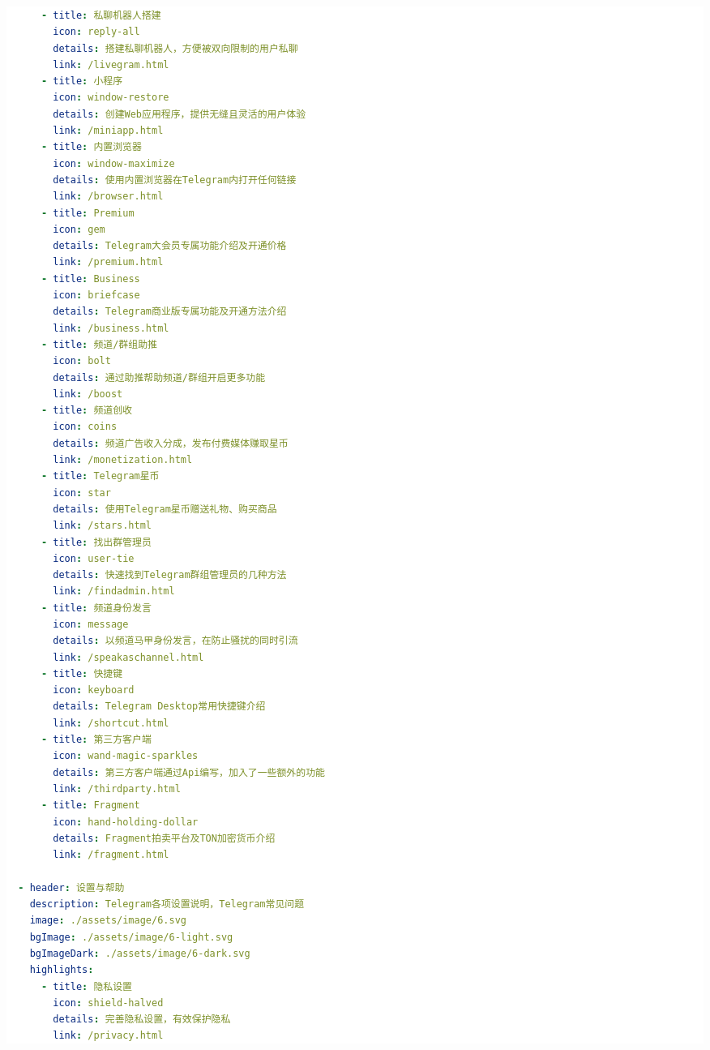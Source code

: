 ```yaml
      - title: 私聊机器人搭建
        icon: reply-all
        details: 搭建私聊机器人，方便被双向限制的用户私聊
        link: /livegram.html
      - title: 小程序
        icon: window-restore
        details: 创建Web应用程序，提供无缝且灵活的用户体验
        link: /miniapp.html
      - title: 内置浏览器
        icon: window-maximize
        details: 使用内置浏览器在Telegram内打开任何链接
        link: /browser.html
      - title: Premium
        icon: gem
        details: Telegram大会员专属功能介绍及开通价格
        link: /premium.html
      - title: Business
        icon: briefcase
        details: Telegram商业版专属功能及开通方法介绍
        link: /business.html
      - title: 频道/群组助推
        icon: bolt
        details: 通过助推帮助频道/群组开启更多功能
        link: /boost
      - title: 频道创收
        icon: coins
        details: 频道广告收入分成，发布付费媒体赚取星币
        link: /monetization.html
      - title: Telegram星币
        icon: star
        details: 使用Telegram星币赠送礼物、购买商品
        link: /stars.html
      - title: 找出群管理员
        icon: user-tie
        details: 快速找到Telegram群组管理员的几种方法
        link: /findadmin.html
      - title: 频道身份发言
        icon: message
        details: 以频道马甲身份发言，在防止骚扰的同时引流
        link: /speakaschannel.html
      - title: 快捷键
        icon: keyboard
        details: Telegram Desktop常用快捷键介绍
        link: /shortcut.html
      - title: 第三方客户端
        icon: wand-magic-sparkles
        details: 第三方客户端通过Api编写，加入了一些额外的功能
        link: /thirdparty.html
      - title: Fragment
        icon: hand-holding-dollar
        details: Fragment拍卖平台及TON加密货币介绍
        link: /fragment.html

  - header: 设置与帮助
    description: Telegram各项设置说明，Telegram常见问题
    image: ./assets/image/6.svg
    bgImage: ./assets/image/6-light.svg
    bgImageDark: ./assets/image/6-dark.svg
    highlights:
      - title: 隐私设置
        icon: shield-halved
        details: 完善隐私设置，有效保护隐私
        link: /privacy.html
```